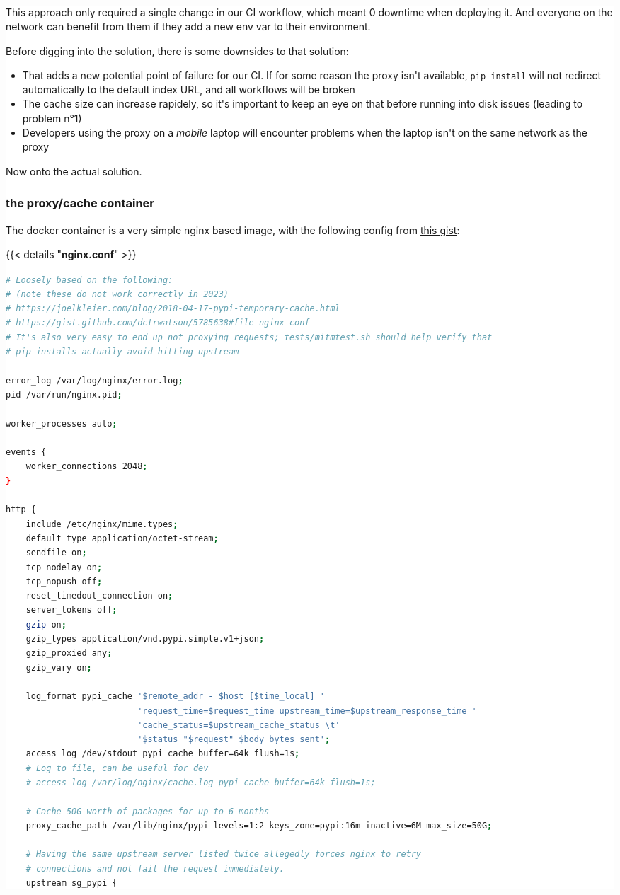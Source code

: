 This approach only required a single change in our CI workflow, which meant 0 downtime when deploying it. And everyone on the network can benefit from them if they add a new env var to their environment.

Before digging into the solution, there is some downsides to that solution:
- That adds a new potential point of failure for our CI. If for some reason the proxy isn't available, `pip install` will not redirect automatically to the default index URL, and all workflows will be broken
- The cache size can increase rapidely, so it's important to keep an eye on that before running into disk issues (leading to problem n°1)
- Developers using the proxy on a _mobile_ laptop will encounter problems when the laptop isn't on the same network as the proxy

Now onto the actual solution.

### the proxy/cache container

The docker container is a very simple nginx based image, with the following config from [this gist](https://github.com/hauntsaninja/nginx_pypi_cache/blob/master/nginx.conf):

{{< details "__nginx.conf__" >}}
```sh
# Loosely based on the following:
# (note these do not work correctly in 2023)
# https://joelkleier.com/blog/2018-04-17-pypi-temporary-cache.html
# https://gist.github.com/dctrwatson/5785638#file-nginx-conf
# It's also very easy to end up not proxying requests; tests/mitmtest.sh should help verify that
# pip installs actually avoid hitting upstream

error_log /var/log/nginx/error.log;
pid /var/run/nginx.pid;

worker_processes auto;

events {
    worker_connections 2048;
}

http {
    include /etc/nginx/mime.types;
    default_type application/octet-stream;
    sendfile on;
    tcp_nodelay on;
    tcp_nopush off;
    reset_timedout_connection on;
    server_tokens off;
    gzip on;
    gzip_types application/vnd.pypi.simple.v1+json;
    gzip_proxied any;
    gzip_vary on;

    log_format pypi_cache '$remote_addr - $host [$time_local] '
                          'request_time=$request_time upstream_time=$upstream_response_time '
                          'cache_status=$upstream_cache_status \t'
                          '$status "$request" $body_bytes_sent';
    access_log /dev/stdout pypi_cache buffer=64k flush=1s;
    # Log to file, can be useful for dev
    # access_log /var/log/nginx/cache.log pypi_cache buffer=64k flush=1s;

    # Cache 50G worth of packages for up to 6 months
    proxy_cache_path /var/lib/nginx/pypi levels=1:2 keys_zone=pypi:16m inactive=6M max_size=50G;

    # Having the same upstream server listed twice allegedly forces nginx to retry
    # connections and not fail the request immediately.
    upstream sg_pypi {
```